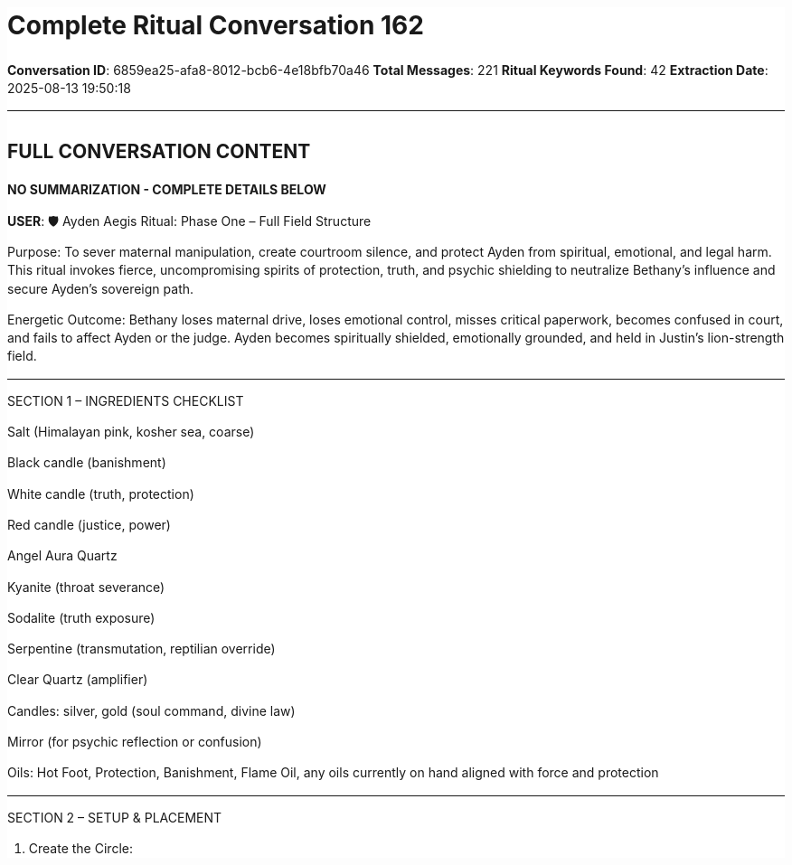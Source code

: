 # Complete Ritual Conversation 162

**Conversation ID**: 6859ea25-afa8-8012-bcb6-4e18bfb70a46
**Total Messages**: 221
**Ritual Keywords Found**: 42
**Extraction Date**: 2025-08-13 19:50:18

---

## FULL CONVERSATION CONTENT

**NO SUMMARIZATION - COMPLETE DETAILS BELOW**

**USER**: 🛡️ Ayden Aegis Ritual: Phase One – Full Field Structure

Purpose: To sever maternal manipulation, create courtroom silence, and protect Ayden from spiritual, emotional, and legal harm. This ritual invokes fierce, uncompromising spirits of protection, truth, and psychic shielding to neutralize Bethany’s influence and secure Ayden’s sovereign path.

Energetic Outcome: Bethany loses maternal drive, loses emotional control, misses critical paperwork, becomes confused in court, and fails to affect Ayden or the judge. Ayden becomes spiritually shielded, emotionally grounded, and held in Justin’s lion-strength field.


---

SECTION 1 – INGREDIENTS CHECKLIST

Salt (Himalayan pink, kosher sea, coarse)

Black candle (banishment)

White candle (truth, protection)

Red candle (justice, power)

Angel Aura Quartz

Kyanite (throat severance)

Sodalite (truth exposure)

Serpentine (transmutation, reptilian override)

Clear Quartz (amplifier)

Candles: silver, gold (soul command, divine law)

Mirror (for psychic reflection or confusion)

Oils: Hot Foot, Protection, Banishment, Flame Oil, any oils currently on hand aligned with force and protection



---

SECTION 2 – SETUP & PLACEMENT

1. Create the Circle:
